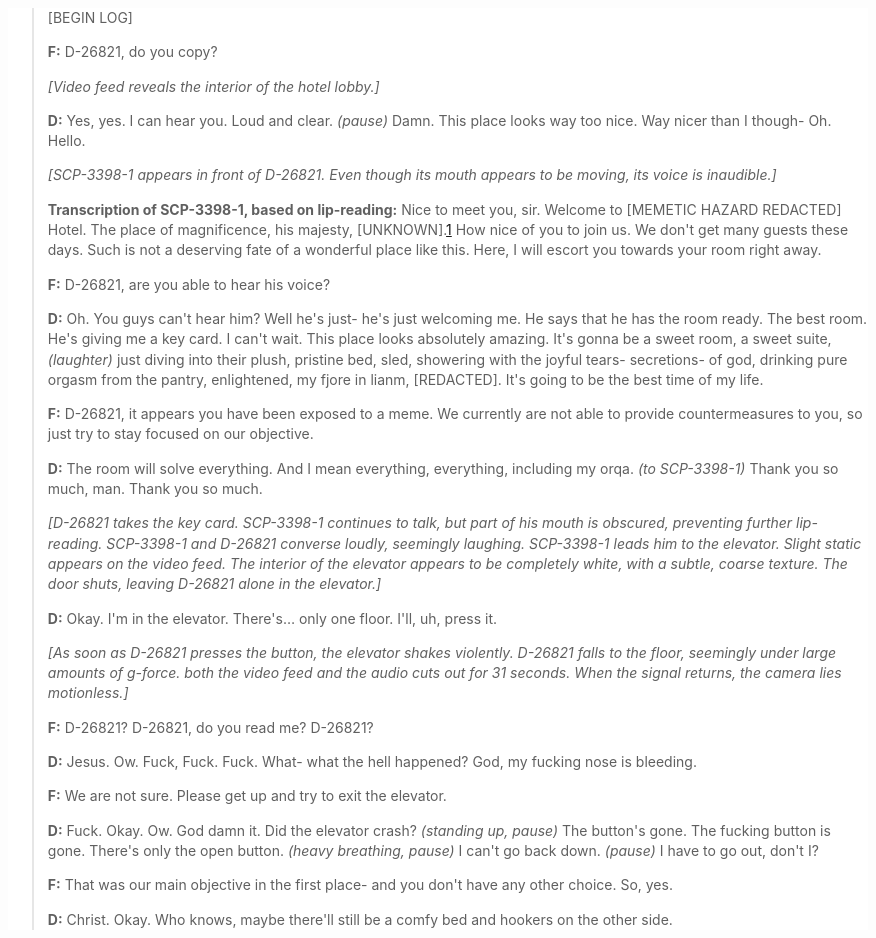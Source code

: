 > \[BEGIN LOG\]  
>   
> **F:** D-26821, do you copy?  
>   
> _\[Video feed reveals the interior of the hotel lobby.\]_  
>   
> **D:** Yes, yes. I can hear you. Loud and clear. _(pause)_ Damn. This place looks way too nice. Way nicer than I though- Oh. Hello.  
>   
> _\[SCP-3398-1 appears in front of D-26821. Even though its mouth appears to be moving, its voice is inaudible.\]_  
>   
> **Transcription of SCP-3398-1, based on lip-reading:** Nice to meet you, sir. Welcome to \[MEMETIC HAZARD REDACTED\] Hotel. The place of magnificence, his majesty, \[UNKNOWN\].[1](javascript:;) How nice of you to join us. We don't get many guests these days. Such is not a deserving fate of a wonderful place like this. Here, I will escort you towards your room right away.  
>   
> **F:** D-26821, are you able to hear his voice?  
>   
> **D:** Oh. You guys can't hear him? Well he's just- he's just welcoming me. He says that he has the room ready. The best room. He's giving me a key card. I can't wait. This place looks absolutely amazing. It's gonna be a sweet room, a sweet suite, _(laughter)_ just diving into their plush, pristine bed, sled, showering with the joyful tears- secretions- of god, drinking pure orgasm from the pantry, enlightened, my fjore in lianm, \[REDACTED\]. It's going to be the best time of my life.  
>   
> **F:** D-26821, it appears you have been exposed to a meme. We currently are not able to provide countermeasures to you, so just try to stay focused on our objective.  
>   
> **D:** The room will solve everything. And I mean everything, everything, including my orqa. _(to SCP-3398-1)_ Thank you so much, man. Thank you so much.  
>   
> _\[D-26821 takes the key card. SCP-3398-1 continues to talk, but part of his mouth is obscured, preventing further lip-reading. SCP-3398-1 and D-26821 converse loudly, seemingly laughing. SCP-3398-1 leads him to the elevator. Slight static appears on the video feed. The interior of the elevator appears to be completely white, with a subtle, coarse texture. The door shuts, leaving D-26821 alone in the elevator.\]_  
>   
> **D:** Okay. I'm in the elevator. There's… only one floor. I'll, uh, press it.  
>   
> _\[As soon as D-26821 presses the button, the elevator shakes violently. D-26821 falls to the floor, seemingly under large amounts of g-force. both the video feed and the audio cuts out for 31 seconds. When the signal returns, the camera lies motionless.\]_  
>   
> **F:** D-26821? D-26821, do you read me? D-26821?  
>   
> **D:** Jesus. Ow. Fuck, Fuck. Fuck. What- what the hell happened? God, my fucking nose is bleeding.  
>   
> **F:** We are not sure. Please get up and try to exit the elevator.  
>   
> **D:** Fuck. Okay. Ow. God damn it. Did the elevator crash? _(standing up, pause)_ The button's gone. The fucking button is gone. There's only the open button. _(heavy breathing, pause)_ I can't go back down. _(pause)_ I have to go out, don't I?  
>   
> **F:** That was our main objective in the first place- and you don't have any other choice. So, yes.  
>   
> **D:** Christ. Okay. Who knows, maybe there'll still be a comfy bed and hookers on the other side.  
>   